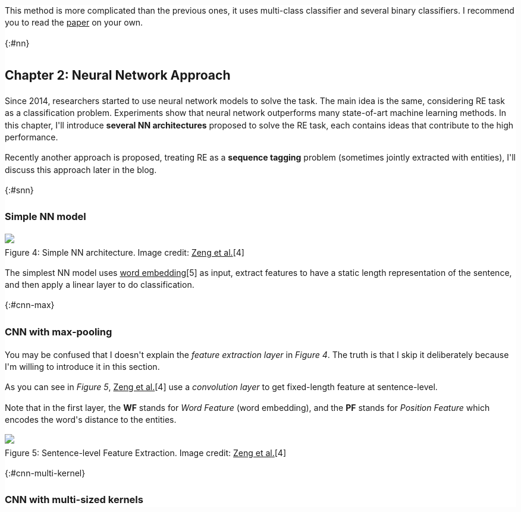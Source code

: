 This method is more complicated than the previous ones, it uses multi-class classifier and several binary classifiers. I recommend you to read the [paper](https://dl.acm.org/citation.cfm?id=2391003) on your own.

{:#nn}
## Chapter 2: Neural Network Approach

Since 2014, researchers started to use neural network models to solve the task. The main idea is the same, considering RE task as a classification problem. Experiments show that neural network outperforms many state-of-art machine learning methods. In this chapter, I'll introduce **several NN architectures** proposed to solve the RE task, each contains ideas that contribute to the high performance.

Recently another approach is proposed, treating RE as a **sequence tagging** problem (sometimes jointly extracted with entities), I'll discuss this approach later in the blog.

{:#snn}
### Simple NN model

<div class="imgcap">
  <img src="{{ site.baseurl }}/assets/re/simple-nn.png" style="border:none;" width="60%">
  <div class="thecap">
    Figure 4: Simple NN architecture. Image credit: <a href="http://www.aclweb.org/anthology/C14-1220">Zeng et al.</a>[4]
  </div>
</div>

The simplest NN model uses [word embedding](http://papers.nips.cc/paper/5021-distributed-representations-of-words-and-phrases-and-their-compositionality.pdf)[5] as input, extract features to have a static length representation of the sentence, and then apply a linear layer to do classification.

{:#cnn-max}
### CNN with max-pooling

You may be confused that I doesn't explain the *feature extraction layer* in *Figure 4*. The truth is that I skip it deliberately because I'm willing to introduce it in this section.

As you can see in *Figure 5*, [Zeng et al.](http://www.aclweb.org/anthology/C14-1220)[4] use a *convolution layer* to get fixed-length feature at sentence-level.

Note that in the first layer, the **WF** stands for *Word Feature* (word embedding), and the **PF** stands for *Position Feature* which encodes the word's distance to the entities.

<div class="imgcap">
  <img src="{{ site.baseurl }}/assets/re/cnn-with-maxpooling.png" style="border:none;" width="60%">
  <div class="thecap">
    Figure 5: Sentence-level Feature Extraction. Image credit: <a href="http://www.aclweb.org/anthology/C14-1220">Zeng et al.</a>[4]
  </div>
</div>

{:#cnn-multi-kernel}
### CNN with multi-sized kernels
